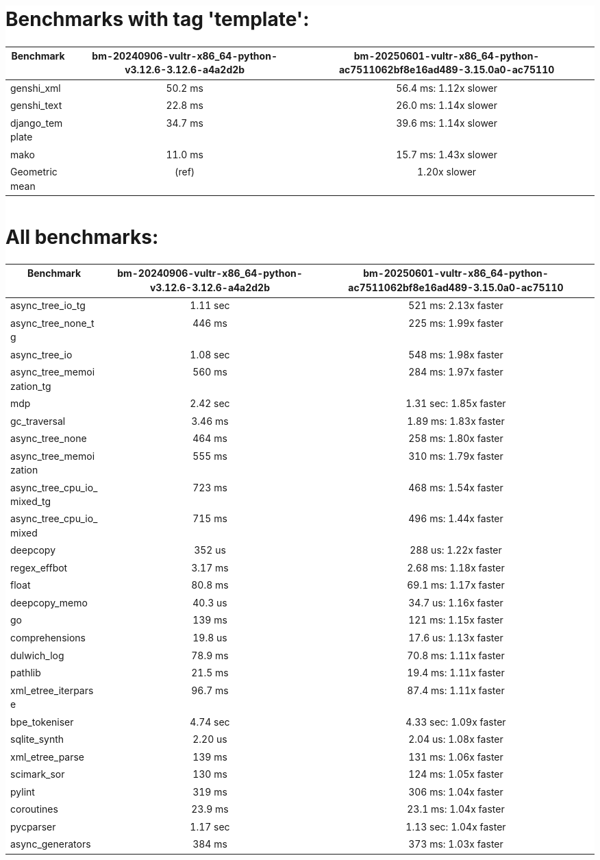 Benchmarks with tag 'template':
===============================

| Benchmark       | bm-20240906-vultr-x86_64-python-v3.12.6-3.12.6-a4a2d2b | bm-20250601-vultr-x86_64-python-ac7511062bf8e16ad489-3.15.0a0-ac75110 |
|-----------------|:------------------------------------------------------:|:---------------------------------------------------------------------:|
| genshi_xml      | 50.2 ms                                                | 56.4 ms: 1.12x slower                                                 |
| genshi_text     | 22.8 ms                                                | 26.0 ms: 1.14x slower                                                 |
| django_template | 34.7 ms                                                | 39.6 ms: 1.14x slower                                                 |
| mako            | 11.0 ms                                                | 15.7 ms: 1.43x slower                                                 |
| Geometric mean  | (ref)                                                  | 1.20x slower                                                          |

All benchmarks:
===============

| Benchmark                  | bm-20240906-vultr-x86_64-python-v3.12.6-3.12.6-a4a2d2b | bm-20250601-vultr-x86_64-python-ac7511062bf8e16ad489-3.15.0a0-ac75110 |
|----------------------------|:------------------------------------------------------:|:---------------------------------------------------------------------:|
| async_tree_io_tg           | 1.11 sec                                               | 521 ms: 2.13x faster                                                  |
| async_tree_none_tg         | 446 ms                                                 | 225 ms: 1.99x faster                                                  |
| async_tree_io              | 1.08 sec                                               | 548 ms: 1.98x faster                                                  |
| async_tree_memoization_tg  | 560 ms                                                 | 284 ms: 1.97x faster                                                  |
| mdp                        | 2.42 sec                                               | 1.31 sec: 1.85x faster                                                |
| gc_traversal               | 3.46 ms                                                | 1.89 ms: 1.83x faster                                                 |
| async_tree_none            | 464 ms                                                 | 258 ms: 1.80x faster                                                  |
| async_tree_memoization     | 555 ms                                                 | 310 ms: 1.79x faster                                                  |
| async_tree_cpu_io_mixed_tg | 723 ms                                                 | 468 ms: 1.54x faster                                                  |
| async_tree_cpu_io_mixed    | 715 ms                                                 | 496 ms: 1.44x faster                                                  |
| deepcopy                   | 352 us                                                 | 288 us: 1.22x faster                                                  |
| regex_effbot               | 3.17 ms                                                | 2.68 ms: 1.18x faster                                                 |
| float                      | 80.8 ms                                                | 69.1 ms: 1.17x faster                                                 |
| deepcopy_memo              | 40.3 us                                                | 34.7 us: 1.16x faster                                                 |
| go                         | 139 ms                                                 | 121 ms: 1.15x faster                                                  |
| comprehensions             | 19.8 us                                                | 17.6 us: 1.13x faster                                                 |
| dulwich_log                | 78.9 ms                                                | 70.8 ms: 1.11x faster                                                 |
| pathlib                    | 21.5 ms                                                | 19.4 ms: 1.11x faster                                                 |
| xml_etree_iterparse        | 96.7 ms                                                | 87.4 ms: 1.11x faster                                                 |
| bpe_tokeniser              | 4.74 sec                                               | 4.33 sec: 1.09x faster                                                |
| sqlite_synth               | 2.20 us                                                | 2.04 us: 1.08x faster                                                 |
| xml_etree_parse            | 139 ms                                                 | 131 ms: 1.06x faster                                                  |
| scimark_sor                | 130 ms                                                 | 124 ms: 1.05x faster                                                  |
| pylint                     | 319 ms                                                 | 306 ms: 1.04x faster                                                  |
| coroutines                 | 23.9 ms                                                | 23.1 ms: 1.04x faster                                                 |
| pycparser                  | 1.17 sec                                               | 1.13 sec: 1.04x faster                                                |
| async_generators           | 384 ms                                                 | 373 ms: 1.03x faster                                                  |